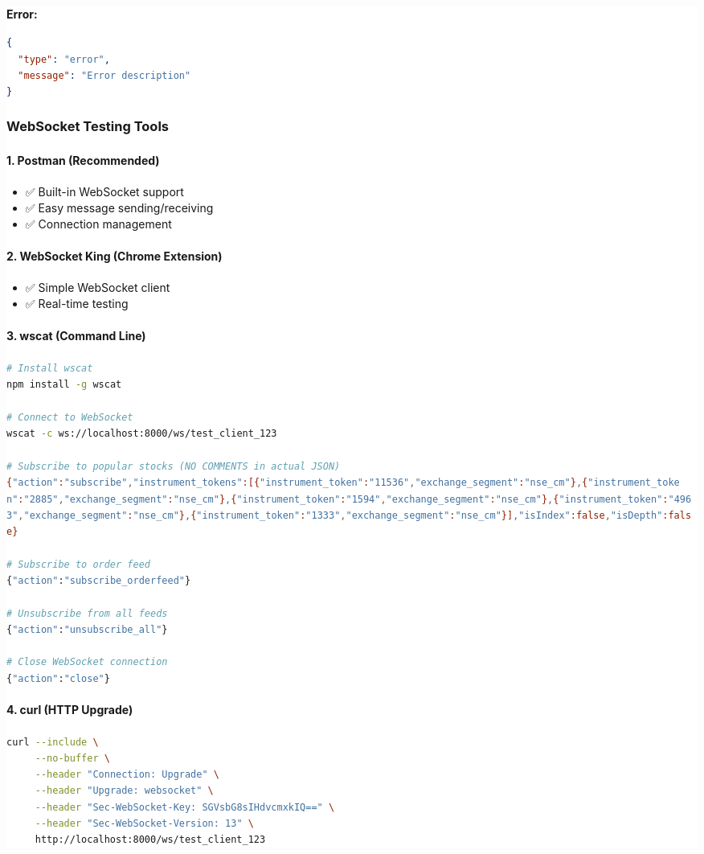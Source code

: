 **Error:**
```json
{
  "type": "error",
  "message": "Error description"
}
```

### WebSocket Testing Tools

#### 1. Postman (Recommended)
- ✅ Built-in WebSocket support
- ✅ Easy message sending/receiving
- ✅ Connection management

#### 2. WebSocket King (Chrome Extension)
- ✅ Simple WebSocket client
- ✅ Real-time testing

#### 3. wscat (Command Line)
```bash
# Install wscat
npm install -g wscat

# Connect to WebSocket
wscat -c ws://localhost:8000/ws/test_client_123

# Subscribe to popular stocks (NO COMMENTS in actual JSON)
{"action":"subscribe","instrument_tokens":[{"instrument_token":"11536","exchange_segment":"nse_cm"},{"instrument_token":"2885","exchange_segment":"nse_cm"},{"instrument_token":"1594","exchange_segment":"nse_cm"},{"instrument_token":"4963","exchange_segment":"nse_cm"},{"instrument_token":"1333","exchange_segment":"nse_cm"}],"isIndex":false,"isDepth":false}

# Subscribe to order feed
{"action":"subscribe_orderfeed"}

# Unsubscribe from all feeds
{"action":"unsubscribe_all"}

# Close WebSocket connection
{"action":"close"}
```

#### 4. curl (HTTP Upgrade)
```bash
curl --include \
     --no-buffer \
     --header "Connection: Upgrade" \
     --header "Upgrade: websocket" \
     --header "Sec-WebSocket-Key: SGVsbG8sIHdvcmxkIQ==" \
     --header "Sec-WebSocket-Version: 13" \
     http://localhost:8000/ws/test_client_123
```
